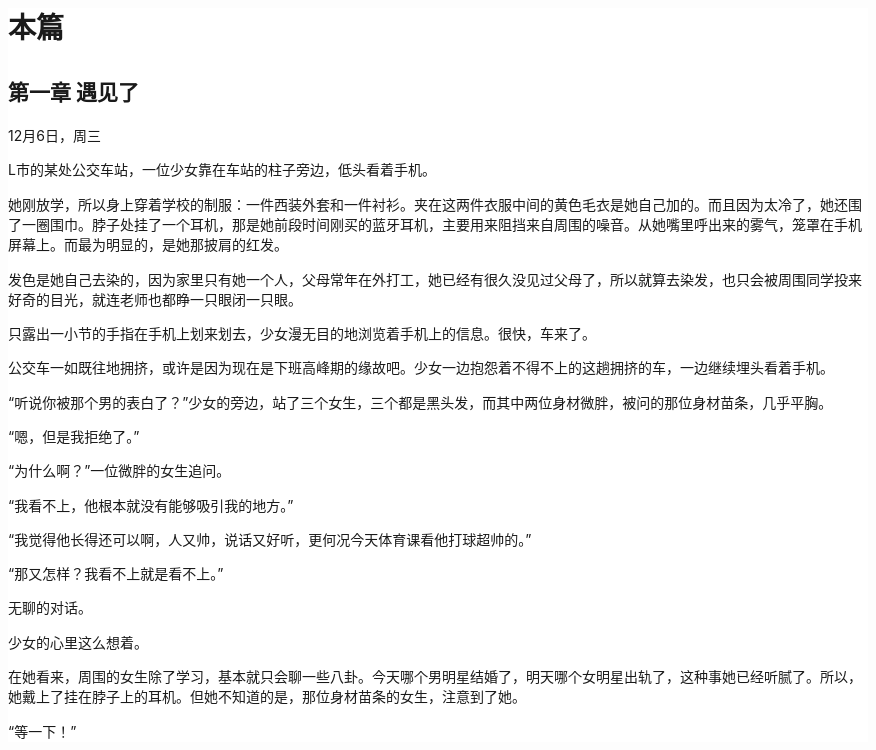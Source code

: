 # 本篇



## 第一章 遇见了



12月6日，周三



L市的某处公交车站，一位少女靠在车站的柱子旁边，低头看着手机。



她刚放学，所以身上穿着学校的制服：一件西装外套和一件衬衫。夹在这两件衣服中间的黄色毛衣是她自己加的。而且因为太冷了，她还围了一圈围巾。脖子处挂了一个耳机，那是她前段时间刚买的蓝牙耳机，主要用来阻挡来自周围的噪音。从她嘴里呼出来的雾气，笼罩在手机屏幕上。而最为明显的，是她那披肩的红发。



发色是她自己去染的，因为家里只有她一个人，父母常年在外打工，她已经有很久没见过父母了，所以就算去染发，也只会被周围同学投来好奇的目光，就连老师也都睁一只眼闭一只眼。



只露出一小节的手指在手机上划来划去，少女漫无目的地浏览着手机上的信息。很快，车来了。



公交车一如既往地拥挤，或许是因为现在是下班高峰期的缘故吧。少女一边抱怨着不得不上的这趟拥挤的车，一边继续埋头看着手机。



“听说你被那个男的表白了？”少女的旁边，站了三个女生，三个都是黑头发，而其中两位身材微胖，被问的那位身材苗条，几乎平胸。



“嗯，但是我拒绝了。”



“为什么啊？”一位微胖的女生追问。



“我看不上，他根本就没有能够吸引我的地方。”



“我觉得他长得还可以啊，人又帅，说话又好听，更何况今天体育课看他打球超帅的。”



“那又怎样？我看不上就是看不上。”



无聊的对话。



少女的心里这么想着。



在她看来，周围的女生除了学习，基本就只会聊一些八卦。今天哪个男明星结婚了，明天哪个女明星出轨了，这种事她已经听腻了。所以，她戴上了挂在脖子上的耳机。但她不知道的是，那位身材苗条的女生，注意到了她。



“等一下！”

